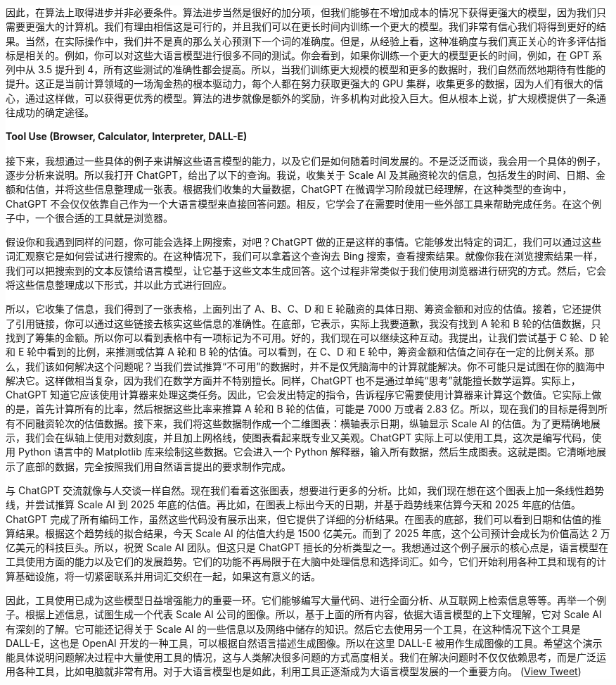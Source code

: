   因此，在算法上取得进步并非必要条件。算法进步当然是很好的加分项，但我们能够在不增加成本的情况下获得更强大的模型，因为我们只需要更强大的计算机。我们有理由相信这是可行的，并且我们可以在更长时间内训练一个更大的模型。我们非常有信心我们将得到更好的结果。当然，在实际操作中，我们并不是真的那么关心预测下一个词的准确度。但是，从经验上看，这种准确度与我们真正关心的许多评估指标是相关的。例如，你可以对这些大语言模型进行很多不同的测试。你会看到，如果你训练一个更大的模型更长的时间，例如，在 GPT 系列中从 3.5 提升到 4，所有这些测试的准确性都会提高。所以，当我们训练更大规模的模型和更多的数据时，我们自然而然地期待有性能的提升。这正是当前计算领域的一场淘金热的根本驱动力，每个人都在努力获取更强大的 GPU 集群，收集更多的数据，因为人们有很大的信心，通过这样做，可以获得更优秀的模型。算法的进步就像是额外的奖励，许多机构对此投入巨大。但从根本上说，扩大规模提供了一条通往成功的确定途径。
  
  **Tool Use (Browser, Calculator, Interpreter, DALL-E)**
  
  接下来，我想通过一些具体的例子来讲解这些语言模型的能力，以及它们是如何随着时间发展的。不是泛泛而谈，我会用一个具体的例子，逐步分析来说明。所以我打开 ChatGPT，给出了以下的查询。我说，收集关于 Scale AI 及其融资轮次的信息，包括发生的时间、日期、金额和估值，并将这些信息整理成一张表。根据我们收集的大量数据，ChatGPT 在微调学习阶段就已经理解，在这种类型的查询中，ChatGPT 不会仅仅依靠自己作为一个大语言模型来直接回答问题。相反，它学会了在需要时使用一些外部工具来帮助完成任务。在这个例子中，一个很合适的工具就是浏览器。
  
  假设你和我遇到同样的问题，你可能会选择上网搜索，对吧？ChatGPT 做的正是这样的事情。它能够发出特定的词汇，我们可以通过这些词汇观察它是如何尝试进行搜索的。在这种情况下，我们可以拿着这个查询去 Bing 搜索，查看搜索结果。就像你我在浏览搜索结果一样，我们可以把搜索到的文本反馈给语言模型，让它基于这些文本生成回答。这个过程非常类似于我们使用浏览器进行研究的方式。然后，它会将这些信息整理成以下形式，并以此方式进行回应。
  
  所以，它收集了信息，我们得到了一张表格，上面列出了 A、B、C、D 和 E 轮融资的具体日期、筹资金额和对应的估值。接着，它还提供了引用链接，你可以通过这些链接去核实这些信息的准确性。在底部，它表示，实际上我要道歉，我没有找到 A 轮和 B 轮的估值数据，只找到了筹集的金额。所以你可以看到表格中有一项标记为不可用。好的，我们现在可以继续这种互动。我提出，让我们尝试基于 C 轮、D 轮和 E 轮中看到的比例，来推测或估算 A 轮和 B 轮的估值。可以看到，在 C、D 和 E 轮中，筹资金额和估值之间存在一定的比例关系。那么，我们该如何解决这个问题呢？当我们尝试推算“不可用”的数据时，并不是仅凭脑海中的计算就能解决。你不可能只是试图在你的脑海中解决它。这样做相当复杂，因为我们在数学方面并不特别擅长。同样，ChatGPT 也不是通过单纯“思考”就能擅长数学运算。实际上，ChatGPT 知道它应该使用计算器来处理这类任务。因此，它会发出特定的指令，告诉程序它需要使用计算器来计算这个数值。它实际上做的是，首先计算所有的比率，然后根据这些比率来推算 A 轮和 B 轮的估值，可能是 7000 万或者 2.83 亿。所以，现在我们的目标是得到所有不同融资轮次的估值数据。接下来，我们将这些数据制作成一个二维图表：横轴表示日期，纵轴显示 Scale AI 的估值。为了更精确地展示，我们会在纵轴上使用对数刻度，并且加上网格线，使图表看起来既专业又美观。ChatGPT 实际上可以使用工具，这次是编写代码，使用 Python 语言中的 Matplotlib 库来绘制这些数据。它会进入一个 Python 解释器，输入所有数据，然后生成图表。这就是图。它清晰地展示了底部的数据，完全按照我们用自然语言提出的要求制作完成。
  
  与 ChatGPT 交流就像与人交谈一样自然。现在我们看着这张图表，想要进行更多的分析。比如，我们现在想在这个图表上加一条线性趋势线，并尝试推算 Scale AI 到 2025 年底的估值。再比如，在图表上标出今天的日期，并基于趋势线来估算今天和 2025 年底的估值。ChatGPT 完成了所有编码工作，虽然这些代码没有展示出来，但它提供了详细的分析结果。在图表的底部，我们可以看到日期和估值的推算结果。根据这个趋势线的拟合结果，今天 Scale AI 的估值大约是 1500 亿美元。而到了 2025 年底，这个公司预计会成长为价值高达 2 万亿美元的科技巨头。所以，祝贺 Scale AI 团队。但这只是 ChatGPT 擅长的分析类型之一。我想通过这个例子展示的核心点是，语言模型在工具使用方面的能力以及它们的发展趋势。它们的功能不再局限于在大脑中处理信息和选择词汇。如今，它们开始利用各种工具和现有的计算基础设施，将一切紧密联系并用词汇交织在一起，如果这有意义的话。
  
  因此，工具使用已成为这些模型日益增强能力的重要一环。它们能够编写大量代码、进行全面分析、从互联网上检索信息等等。再举一个例子。根据上述信息，试图生成一个代表 Scale AI 公司的图像。所以，基于上面的所有内容，依据大语言模型的上下文理解，它对 Scale AI 有深刻的了解。它可能还记得关于 Scale AI 的一些信息以及网络中储存的知识。然后它去使用另一个工具，在这种情况下这个工具是 DALL-E，这也是 OpenAI 开发的一种工具，可以根据自然语言描述生成图像。所以在这里 DALL-E 被用作生成图像的工具。希望这个演示能具体说明问题解决过程中大量使用工具的情况，这与人类解决很多问题的方式高度相关。我们在解决问题时不仅仅依赖思考，而是广泛运用各种工具，比如电脑就非常有用。对于大语言模型也是如此，利用工具正逐渐成为大语言模型发展的一个重要方向。<video controls><source src="https://video.twimg.com/ext_tw_video/1729276760850563072/pu/vid/avc1/480x270/uTumH9wXycW-y6W1.mp4?tag=14" type="video/mp4"><source src="https://video.twimg.com/ext_tw_video/1729276760850563072/pu/vid/avc1/640x360/lXoIl8MdhFnKbskk.mp4?tag=14" type="video/mp4"><source src="https://video.twimg.com/ext_tw_video/1729276760850563072/pu/vid/avc1/1280x720/r774X0tzyrvl10hS.mp4?tag=14" type="video/mp4"><source src="https://video.twimg.com/ext_tw_video/1729276760850563072/pu/vid/avc1/1920x1080/5gcDdX8ZfZVHH7FL.mp4?tag=14" type="video/mp4"><source src="https://video.twimg.com/ext_tw_video/1729276760850563072/pu/pl/19UQ4xFQ7JNIMmbH.m3u8?tag=14&container=fmp4" type="application/x-mpegURL">Your browser does not support the video tag.</video> ([View Tweet](https://twitter.com/dotey/status/1729277775205335321))